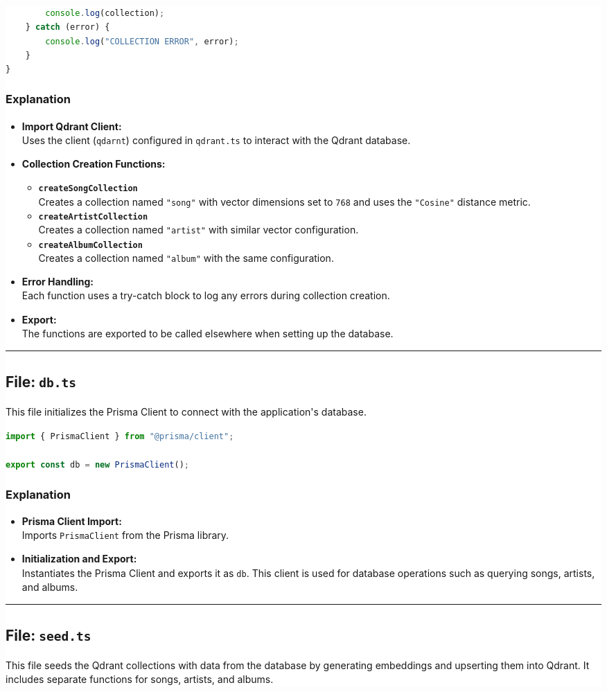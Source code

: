 ```typescript
        console.log(collection);
    } catch (error) {
        console.log("COLLECTION ERROR", error);
    }
}
```

### Explanation
- **Import Qdrant Client:**  
  Uses the client (`qdarnt`) configured in `qdrant.ts` to interact with the Qdrant database.
  
- **Collection Creation Functions:**  
  - **`createSongCollection`**  
    Creates a collection named `"song"` with vector dimensions set to `768` and uses the `"Cosine"` distance metric.
  - **`createArtistCollection`**  
    Creates a collection named `"artist"` with similar vector configuration.
  - **`createAlbumCollection`**  
    Creates a collection named `"album"` with the same configuration.
  
- **Error Handling:**  
  Each function uses a try-catch block to log any errors during collection creation.
  
- **Export:**  
  The functions are exported to be called elsewhere when setting up the database.

---

## File: `db.ts`

This file initializes the Prisma Client to connect with the application's database.

```typescript
import { PrismaClient } from "@prisma/client";

export const db = new PrismaClient();
```

### Explanation
- **Prisma Client Import:**  
  Imports `PrismaClient` from the Prisma library.
  
- **Initialization and Export:**  
  Instantiates the Prisma Client and exports it as `db`. This client is used for database operations such as querying songs, artists, and albums.

---

## File: `seed.ts`

This file seeds the Qdrant collections with data from the database by generating embeddings and upserting them into Qdrant. It includes separate functions for songs, artists, and albums.
